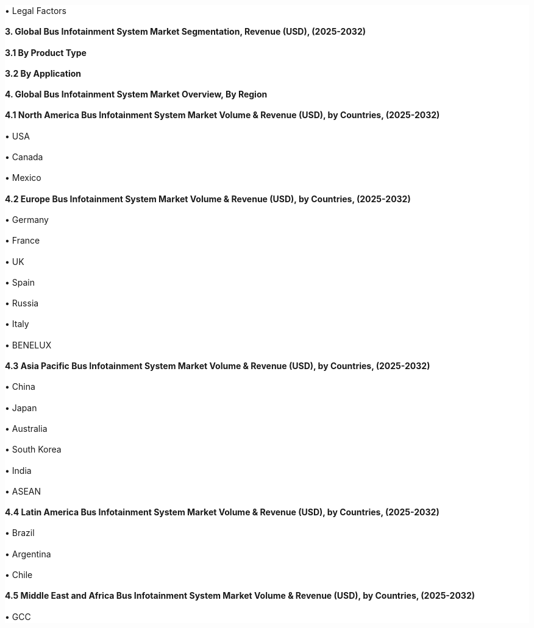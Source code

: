 • Legal Factors

<strong>3. Global Bus Infotainment System Market Segmentation, Revenue (USD), (2025-2032)</strong>

<strong>3.1 By Product Type</strong>

<strong>3.2 By Application</strong>

<strong>4. Global Bus Infotainment System Market Overview, By Region</strong>

<strong>4.1 North America Bus Infotainment System Market Volume &amp; Revenue (USD), by Countries, (2025-2032)</strong>

• USA

• Canada

• Mexico

<strong>4.2 Europe Bus Infotainment System Market Volume &amp; Revenue (USD), by Countries, (2025-2032)</strong>

• Germany

• France

• UK

• Spain

• Russia

• Italy

• BENELUX

<strong>4.3 Asia Pacific Bus Infotainment System Market Volume &amp; Revenue (USD), by Countries, (2025-2032)</strong>

• China

• Japan

• Australia

• South Korea

• India

• ASEAN

<strong>4.4 Latin America Bus Infotainment System Market Volume &amp; Revenue (USD), by Countries, (2025-2032)</strong>

• Brazil

• Argentina

• Chile

<strong>4.5 Middle East and Africa Bus Infotainment System Market Volume &amp; Revenue (USD), by Countries, (2025-2032)</strong>

• GCC
